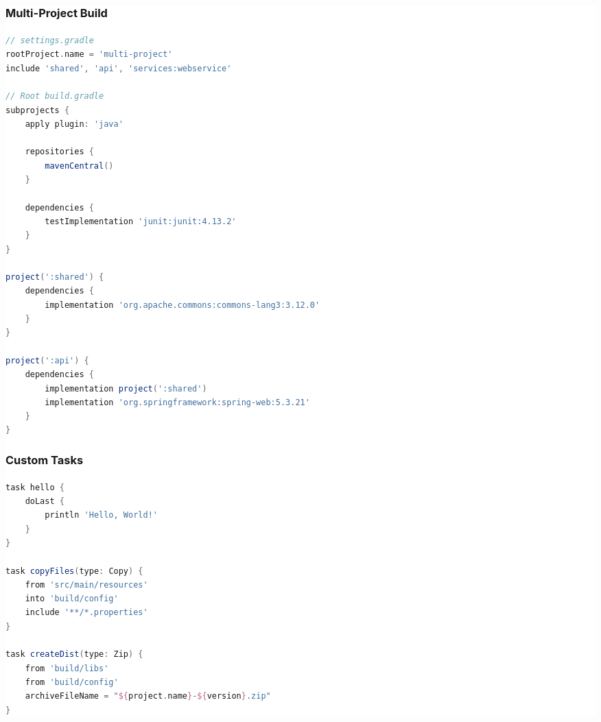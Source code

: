 ### Multi-Project Build

```groovy
// settings.gradle
rootProject.name = 'multi-project'
include 'shared', 'api', 'services:webservice'

// Root build.gradle
subprojects {
    apply plugin: 'java'

    repositories {
        mavenCentral()
    }

    dependencies {
        testImplementation 'junit:junit:4.13.2'
    }
}

project(':shared') {
    dependencies {
        implementation 'org.apache.commons:commons-lang3:3.12.0'
    }
}

project(':api') {
    dependencies {
        implementation project(':shared')
        implementation 'org.springframework:spring-web:5.3.21'
    }
}
```

### Custom Tasks

```groovy
task hello {
    doLast {
        println 'Hello, World!'
    }
}

task copyFiles(type: Copy) {
    from 'src/main/resources'
    into 'build/config'
    include '**/*.properties'
}

task createDist(type: Zip) {
    from 'build/libs'
    from 'build/config'
    archiveFileName = "${project.name}-${version}.zip"
}
```
